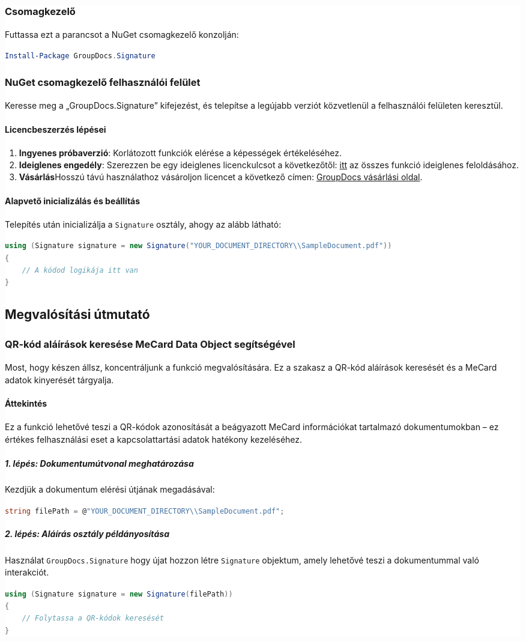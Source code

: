 ### Csomagkezelő
Futtassa ezt a parancsot a NuGet csomagkezelő konzolján:
```powershell
Install-Package GroupDocs.Signature
```

### NuGet csomagkezelő felhasználói felület
Keresse meg a „GroupDocs.Signature” kifejezést, és telepítse a legújabb verziót közvetlenül a felhasználói felületen keresztül.

#### Licencbeszerzés lépései
1. **Ingyenes próbaverzió**: Korlátozott funkciók elérése a képességek értékeléséhez.
2. **Ideiglenes engedély**: Szerezzen be egy ideiglenes licenckulcsot a következőtől: [itt](https://purchase.groupdocs.com/temporary-license/) az összes funkció ideiglenes feloldásához.
3. **Vásárlás**Hosszú távú használathoz vásároljon licencet a következő címen: [GroupDocs vásárlási oldal](https://purchase.groupdocs.com/buy).

#### Alapvető inicializálás és beállítás
Telepítés után inicializálja a `Signature` osztály, ahogy az alább látható:

```csharp
using (Signature signature = new Signature("YOUR_DOCUMENT_DIRECTORY\\SampleDocument.pdf"))
{
    // A kódod logikája itt van
}
```

## Megvalósítási útmutató

### QR-kód aláírások keresése MeCard Data Object segítségével

Most, hogy készen állsz, koncentráljunk a funkció megvalósítására. Ez a szakasz a QR-kód aláírások keresését és a MeCard adatok kinyerését tárgyalja.

#### Áttekintés
Ez a funkció lehetővé teszi a QR-kódok azonosítását a beágyazott MeCard információkat tartalmazó dokumentumokban – ez értékes felhasználási eset a kapcsolattartási adatok hatékony kezeléséhez.

##### 1. lépés: Dokumentumútvonal meghatározása
Kezdjük a dokumentum elérési útjának megadásával:

```csharp
string filePath = @"YOUR_DOCUMENT_DIRECTORY\\SampleDocument.pdf";
```

##### 2. lépés: Aláírás osztály példányosítása
Használat `GroupDocs.Signature` hogy újat hozzon létre `Signature` objektum, amely lehetővé teszi a dokumentummal való interakciót.

```csharp
using (Signature signature = new Signature(filePath))
{
    // Folytassa a QR-kódok keresését
}
```
